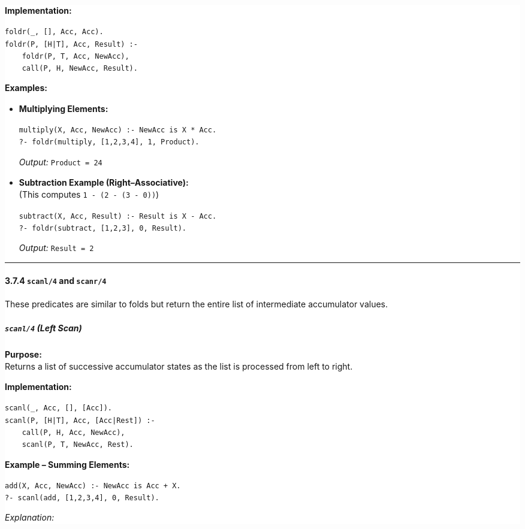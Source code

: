 **Implementation:**

```
foldr(_, [], Acc, Acc).
foldr(P, [H|T], Acc, Result) :-
    foldr(P, T, Acc, NewAcc),
    call(P, H, NewAcc, Result).
```

**Examples:**

* **Multiplying Elements:**

  ```
  multiply(X, Acc, NewAcc) :- NewAcc is X * Acc.
  ?- foldr(multiply, [1,2,3,4], 1, Product).
  
  ```

  *Output:* `Product = 24`
* **Subtraction Example (Right–Associative):**  
  (This computes `1 - (2 - (3 - 0))`)

  ```
  subtract(X, Acc, Result) :- Result is X - Acc.
  ?- foldr(subtract, [1,2,3], 0, Result).
  
  ```

  *Output:* `Result = 2`

---

#### 3.7.4 `scanl/4` and `scanr/4`

These predicates are similar to folds but return the entire list of intermediate accumulator values.

##### `scanl/4` (Left Scan)

**Purpose:**  
Returns a list of successive accumulator states as the list is processed from left to right.

**Implementation:**

```
scanl(_, Acc, [], [Acc]).
scanl(P, [H|T], Acc, [Acc|Rest]) :-
    call(P, H, Acc, NewAcc),
    scanl(P, T, NewAcc, Rest).
```

**Example – Summing Elements:**

```
add(X, Acc, NewAcc) :- NewAcc is Acc + X.
?- scanl(add, [1,2,3,4], 0, Result).
```

*Explanation:*
